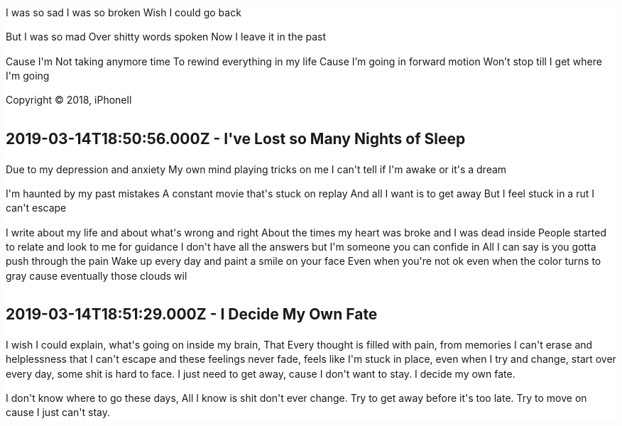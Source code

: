 I was so sad
I was so broken
Wish I could go back

But I was so mad
Over shitty words spoken
Now I leave it in the past

Cause I'm Not taking anymore time
To rewind everything in my life
Cause I’m going in forward motion
Won’t stop till I get where I'm going

Copyright © 2018, iPhonell

## 2019-03-14T18:50:56.000Z - I've Lost so Many Nights of Sleep

Due to my depression and anxiety
My own mind playing tricks on me
I can't tell if I'm awake or it's a dream

I'm haunted by my past mistakes
A constant movie that's stuck on replay
And all I want is to get away
But I feel stuck in a rut I can't escape

I write about my life and about what's wrong and right
About the times my heart was broke and I was dead inside
People started to relate and look to me for guidance
I don't have all the answers but I'm someone you can confide in
All I can say is you gotta push through the pain
Wake up every day and paint a smile on your face
Even when you're not ok even when the color turns to gray cause eventually those clouds wil

## 2019-03-14T18:51:29.000Z - I Decide My Own Fate

I wish I could explain, what's going on inside my brain,
That Every thought is filled with pain,
from memories I can't erase
and helplessness that I can't escape
and these feelings never fade,
feels like I'm stuck in place,
even when I try and change,
start over every day,
some shit is hard to face.
I just need to get away,
cause I don't want to stay.
I decide my own fate.

I don't know where to go these days,
All I know is shit don't ever change.
Try to get away before it's too late.
Try to move on cause I just can't stay.

